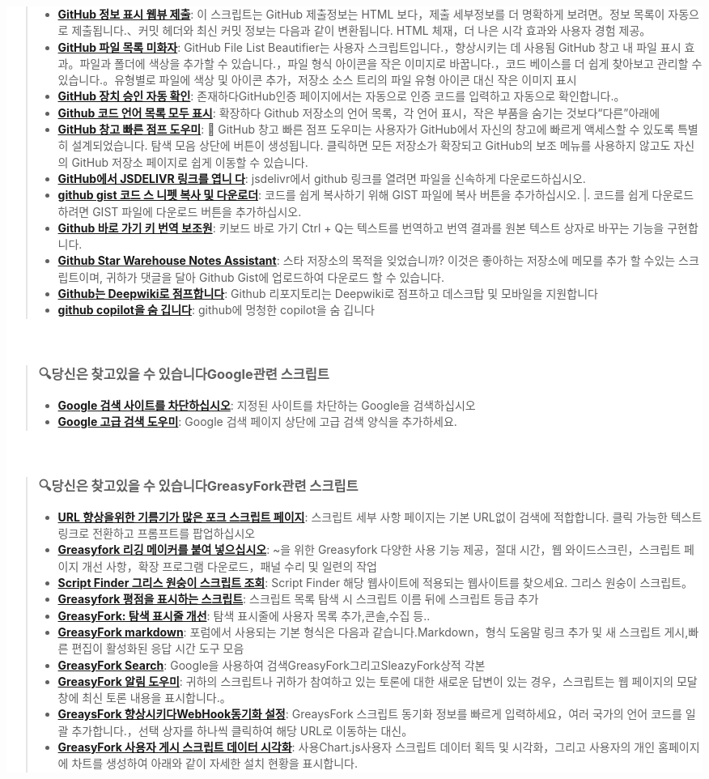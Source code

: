 > -   [**GitHub 정보 표시 웹뷰 제출**](https://greasyfork.org/scripts/505830): 이 스크립트는 GitHub 제출정보는 HTML 보다，제출 세부정보를 더 명확하게 보려면。정보 목록이 자동으로 제출됩니다.、커밋 헤더와 최신 커밋 정보는 다음과 같이 변환됩니다. HTML 체재，더 나은 시각 효과와 사용자 경험 제공。
> -   [**GitHub 파일 목록 미화자**](https://greasyfork.org/scripts/508047): GitHub File List Beautifier는 사용자 스크립트입니다.，향상시키는 데 사용됨 GitHub 창고 내 파일 표시 효과。파일과 폴더에 색상을 추가할 수 있습니다.，파일 형식 아이콘을 작은 이미지로 바꿉니다.，코드 베이스를 더 쉽게 찾아보고 관리할 수 있습니다.。유형별로 파일에 색상 및 아이콘 추가，저장소 소스 트리의 파일 유형 아이콘 대신 작은 이미지 표시
> -   [**GitHub 장치 승인 자동 확인**](https://greasyfork.org/scripts/508956): 존재하다GitHub인증 페이지에서는 자동으로 인증 코드를 입력하고 자동으로 확인합니다.。
> -   [**Github 코드 언어 목록 모두 표시**](https://greasyfork.org/scripts/509889): 확장하다 Github 저장소의 언어 목록，각 언어 표시，작은 부품을 숨기는 것보다“다른”아래에
> -   [**GitHub 창고 빠른 점프 도우미**](https://greasyfork.org/scripts/515205): 🤠 GitHub 창고 빠른 점프 도우미는 사용자가 GitHub에서 자신의 창고에 빠르게 액세스할 수 있도록 특별히 설계되었습니다. 탐색 모음 상단에 버튼이 생성됩니다. 클릭하면 모든 저장소가 확장되고 GitHub의 보조 메뉴를 사용하지 않고도 자신의 GitHub 저장소 페이지로 쉽게 이동할 수 있습니다.
> -   [**GitHub에서 JSDELIVR 링크를 엽니 다**](https://greasyfork.org/scripts/527870): jsdelivr에서 github 링크를 열려면 파일을 신속하게 다운로드하십시오.
> -   [**github gist 코드 스 니펫 복사 및 다운로더**](https://greasyfork.org/scripts/529534): 코드를 쉽게 복사하기 위해 GIST 파일에 복사 버튼을 추가하십시오. |. 코드를 쉽게 다운로드하려면 GIST 파일에 다운로드 버튼을 추가하십시오.
> -   [**Github 바로 가기 키 번역 보조원**](https://greasyfork.org/scripts/530312): 키보드 바로 가기 Ctrl + Q는 텍스트를 번역하고 번역 결과를 원본 텍스트 상자로 바꾸는 기능을 구현합니다.
> -   [**Github Star Warehouse Notes Assistant**](https://greasyfork.org/scripts/533511): 스타 저장소의 목적을 잊었습니까? 이것은 좋아하는 저장소에 메모를 추가 할 수있는 스크립트이며, 귀하가 댓글을 달아 Github Gist에 업로드하여 다운로드 할 수 있습니다.
> -   [**Github는 Deepwiki로 점프합니다**](https://greasyfork.org/scripts/536279): Github 리포지토리는 Deepwiki로 점프하고 데스크탑 및 모바일을 지원합니다
> -   [**github copilot을 숨 깁니다**](https://greasyfork.org/scripts/536423): github에 멍청한 copilot을 숨 깁니다



<img height="6px" width="100%" src="https://media.chatgptautorefresh.com/images/separators/gradient-aqua.png?latest">

> ### 🔍당신은 찾고있을 수 있습니다Google관련 스크립트
>
> -   [**Google 검색 사이트를 차단하십시오**](https://greasyfork.org/scripts/500262): 지정된 사이트를 차단하는 Google을 검색하십시오
> -   [**Google 고급 검색 도우미**](https://greasyfork.org/scripts/502652): Google 검색 페이지 상단에 고급 검색 양식을 추가하세요.



<img height="6px" width="100%" src="https://media.chatgptautorefresh.com/images/separators/gradient-aqua.png?latest">

> ### 🔍당신은 찾고있을 수 있습니다GreasyFork관련 스크립트
>
> -   [**URL 향상을위한 기름기가 많은 포크 스크립트 페이지**](https://greasyfork.org/scripts/497317): 스크립트 세부 사항 페이지는 기본 URL없이 검색에 적합합니다. 클릭 가능한 텍스트 링크로 전환하고 프롬프트를 팝업하십시오
> -   [**Greasyfork 리깅 메이커를 붙여 넣으십시오**](https://greasyfork.org/scripts/497346): ~을 위한 Greasyfork 다양한 사용 기능 제공，절대 시간，웹 와이드스크린，스크립트 페이지 개선 사항，확장 프로그램 다운로드，패널 수리 및 일련의 작업
> -   [**Script Finder 그리스 원숭이 스크립트 조회**](https://greasyfork.org/scripts/498904): Script Finder 해당 웹사이트에 적용되는 웹사이트를 찾으세요. 그리스 원숭이 스크립트。
> -   [**Greasyfork 평점을 표시하는 스크립트**](https://greasyfork.org/scripts/501119): 스크립트 목록 탐색 시 스크립트 이름 뒤에 스크립트 등급 추가
> -   [**GreasyFork: 탐색 표시줄 개선**](https://greasyfork.org/scripts/501880): 탐색 표시줄에 사용자 목록 추가,콘솔,수집 등..
> -   [**GreasyFork markdown**](https://greasyfork.org/scripts/505164): 포럼에서 사용되는 기본 형식은 다음과 같습니다.Markdown，형식 도움말 링크 추가 및 새 스크립트 게시,빠른 편집이 활성화된 응답 시간 도구 모음
> -   [**GreasyFork Search**](https://greasyfork.org/scripts/505215): Google을 사용하여 검색GreasyFork그리고SleazyFork상적 각본
> -   [**GreasyFork 알림 도우미**](https://greasyfork.org/scripts/506345): 귀하의 스크립트나 귀하가 참여하고 있는 토론에 대한 새로운 답변이 있는 경우，스크립트는 웹 페이지의 모달 창에 최신 토론 내용을 표시합니다.。
> -   [**GreaysFork 향상시키다WebHook동기화 설정**](https://greasyfork.org/scripts/506717): GreaysFork 스크립트 동기화 정보를 빠르게 입력하세요，여러 국가의 언어 코드를 일괄 추가합니다.，선택 상자를 하나씩 클릭하여 해당 URL로 이동하는 대신。
> -   [**GreasyFork 사용자 게시 스크립트 데이터 시각화**](https://greasyfork.org/scripts/508968): 사용Chart.js사용자 스크립트 데이터 획득 및 시각화，그리고 사용자의 개인 홈페이지에 차트를 생성하여 아래와 같이 자세한 설치 현황을 표시합니다.